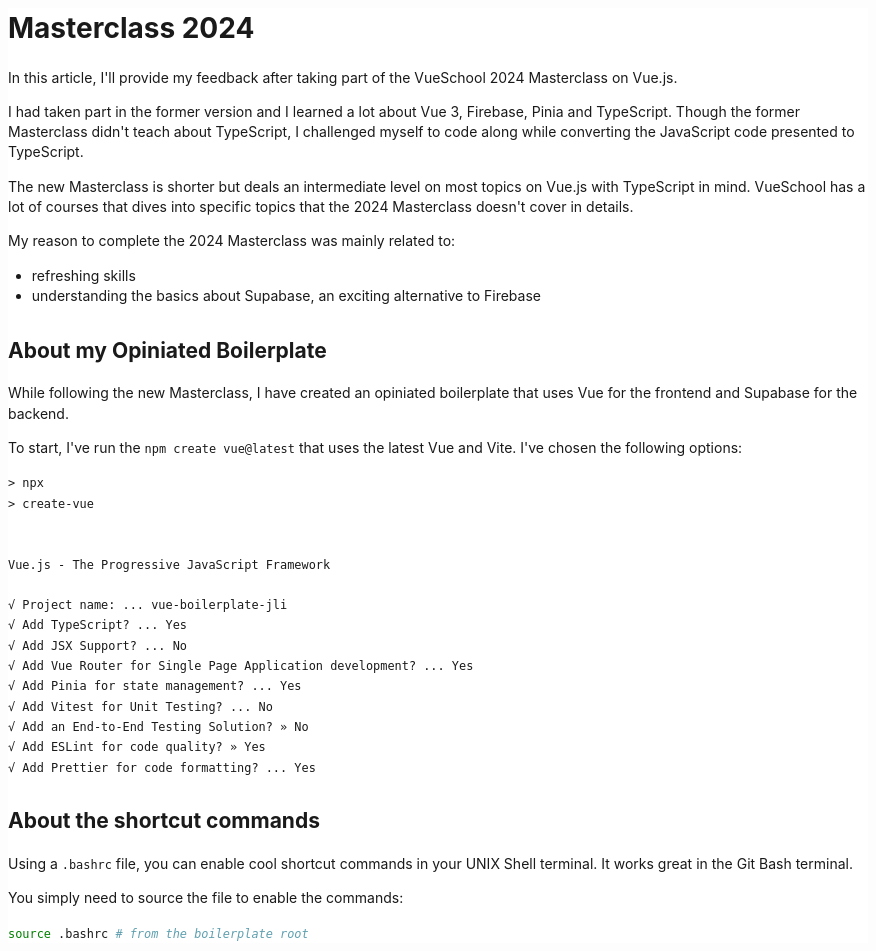 # Masterclass 2024

In this article, I'll provide my feedback after taking part of the VueSchool 2024 Masterclass on Vue.js.

I had taken part in the former version and I learned a lot about Vue 3, Firebase, Pinia and TypeScript. Though the former Masterclass didn't teach about TypeScript, I challenged myself to code along while converting the JavaScript code presented to TypeScript.

The new Masterclass is shorter but deals an intermediate level on most topics on Vue.js with TypeScript in mind. VueSchool has a lot of courses that dives into specific topics that the 2024 Masterclass doesn't cover in details.

My reason to complete the 2024 Masterclass was mainly related to:

- refreshing skills
- understanding the basics about Supabase, an exciting alternative to Firebase

## About my Opiniated Boilerplate

While following the new Masterclass, I have created an opiniated boilerplate that uses Vue for the frontend and Supabase for the backend.

To start, I've run the `npm create vue@latest` that uses the latest Vue and Vite. I've chosen the following options:

```plaintext
> npx
> create-vue


Vue.js - The Progressive JavaScript Framework

√ Project name: ... vue-boilerplate-jli
√ Add TypeScript? ... Yes
√ Add JSX Support? ... No
√ Add Vue Router for Single Page Application development? ... Yes
√ Add Pinia for state management? ... Yes
√ Add Vitest for Unit Testing? ... No
√ Add an End-to-End Testing Solution? » No
√ Add ESLint for code quality? » Yes
√ Add Prettier for code formatting? ... Yes
```

## About the shortcut commands

Using a `.bashrc` file, you can enable cool shortcut commands in your UNIX Shell terminal. It works great in the Git Bash terminal.

You simply need to source the file to enable the commands:

```sh
source .bashrc # from the boilerplate root
```
